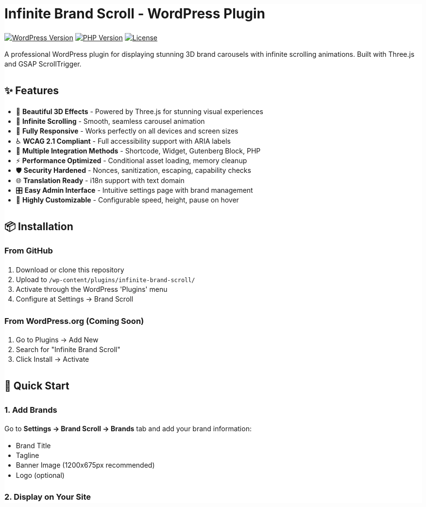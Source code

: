 # Infinite Brand Scroll - WordPress Plugin

[![WordPress Version](https://img.shields.io/badge/WordPress-5.8%2B-blue.svg)](https://wordpress.org/)
[![PHP Version](https://img.shields.io/badge/PHP-7.4%2B-purple.svg)](https://php.net/)
[![License](https://img.shields.io/badge/License-GPLv2-green.svg)](https://www.gnu.org/licenses/gpl-2.0.html)

A professional WordPress plugin for displaying stunning 3D brand carousels with infinite scrolling animations. Built with Three.js and GSAP ScrollTrigger.

## ✨ Features

- 🎨 **Beautiful 3D Effects** - Powered by Three.js for stunning visual experiences
- 🔄 **Infinite Scrolling** - Smooth, seamless carousel animation
- 📱 **Fully Responsive** - Works perfectly on all devices and screen sizes
- ♿ **WCAG 2.1 Compliant** - Full accessibility support with ARIA labels
- 🧩 **Multiple Integration Methods** - Shortcode, Widget, Gutenberg Block, PHP
- ⚡ **Performance Optimized** - Conditional asset loading, memory cleanup
- 🛡️ **Security Hardened** - Nonces, sanitization, escaping, capability checks
- 🌐 **Translation Ready** - i18n support with text domain
- 🎛️ **Easy Admin Interface** - Intuitive settings page with brand management
- 🔧 **Highly Customizable** - Configurable speed, height, pause on hover

## 📦 Installation

### From GitHub

1. Download or clone this repository
2. Upload to `/wp-content/plugins/infinite-brand-scroll/`
3. Activate through the WordPress 'Plugins' menu
4. Configure at Settings → Brand Scroll

### From WordPress.org (Coming Soon)

1. Go to Plugins → Add New
2. Search for "Infinite Brand Scroll"
3. Click Install → Activate

## 🚀 Quick Start

### 1. Add Brands

Go to **Settings → Brand Scroll → Brands** tab and add your brand information:
- Brand Title
- Tagline
- Banner Image (1200x675px recommended)
- Logo (optional)

### 2. Display on Your Site

